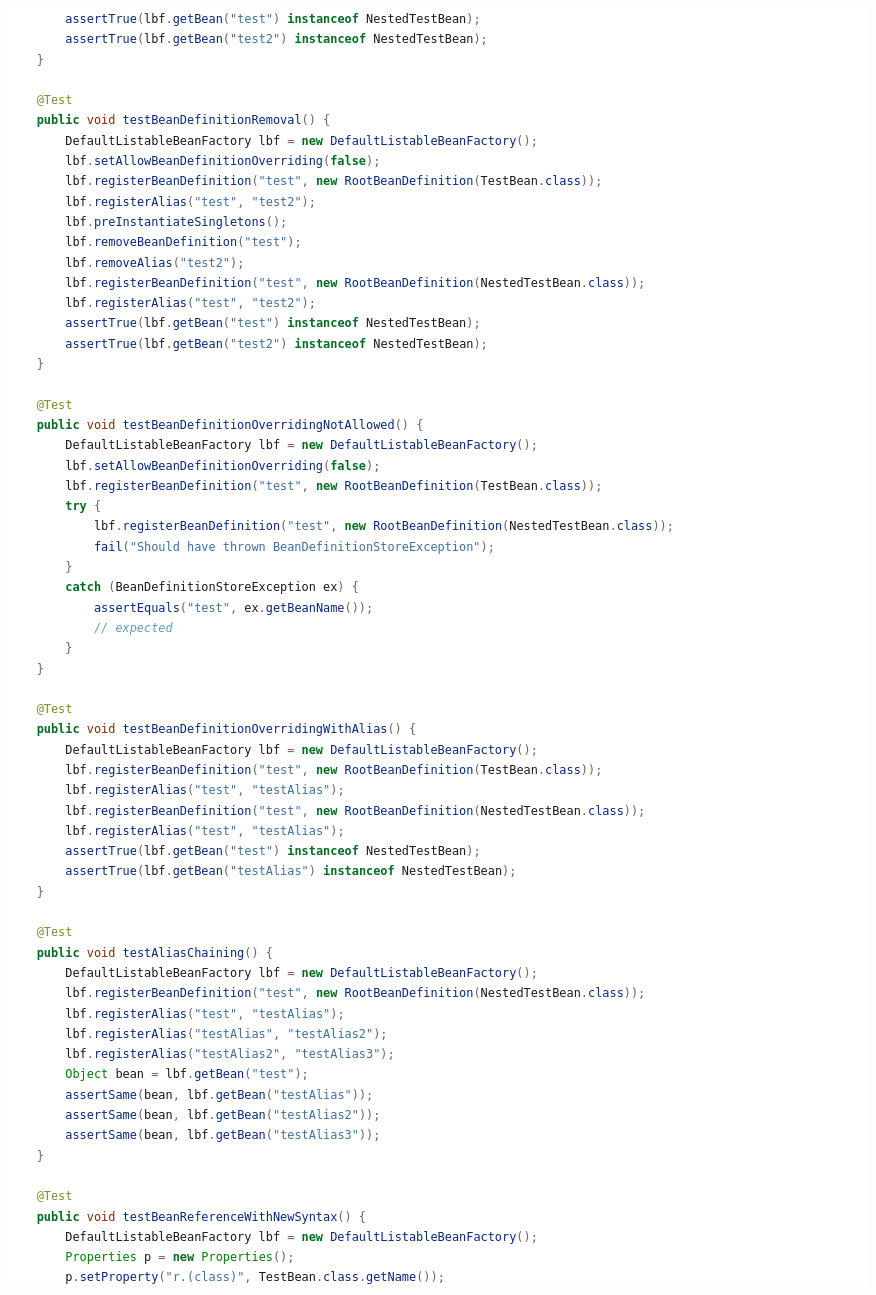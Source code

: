 ```java
		assertTrue(lbf.getBean("test") instanceof NestedTestBean);
		assertTrue(lbf.getBean("test2") instanceof NestedTestBean);
	}

	@Test
	public void testBeanDefinitionRemoval() {
		DefaultListableBeanFactory lbf = new DefaultListableBeanFactory();
		lbf.setAllowBeanDefinitionOverriding(false);
		lbf.registerBeanDefinition("test", new RootBeanDefinition(TestBean.class));
		lbf.registerAlias("test", "test2");
		lbf.preInstantiateSingletons();
		lbf.removeBeanDefinition("test");
		lbf.removeAlias("test2");
		lbf.registerBeanDefinition("test", new RootBeanDefinition(NestedTestBean.class));
		lbf.registerAlias("test", "test2");
		assertTrue(lbf.getBean("test") instanceof NestedTestBean);
		assertTrue(lbf.getBean("test2") instanceof NestedTestBean);
	}

	@Test
	public void testBeanDefinitionOverridingNotAllowed() {
		DefaultListableBeanFactory lbf = new DefaultListableBeanFactory();
		lbf.setAllowBeanDefinitionOverriding(false);
		lbf.registerBeanDefinition("test", new RootBeanDefinition(TestBean.class));
		try {
			lbf.registerBeanDefinition("test", new RootBeanDefinition(NestedTestBean.class));
			fail("Should have thrown BeanDefinitionStoreException");
		}
		catch (BeanDefinitionStoreException ex) {
			assertEquals("test", ex.getBeanName());
			// expected
		}
	}

	@Test
	public void testBeanDefinitionOverridingWithAlias() {
		DefaultListableBeanFactory lbf = new DefaultListableBeanFactory();
		lbf.registerBeanDefinition("test", new RootBeanDefinition(TestBean.class));
		lbf.registerAlias("test", "testAlias");
		lbf.registerBeanDefinition("test", new RootBeanDefinition(NestedTestBean.class));
		lbf.registerAlias("test", "testAlias");
		assertTrue(lbf.getBean("test") instanceof NestedTestBean);
		assertTrue(lbf.getBean("testAlias") instanceof NestedTestBean);
	}

	@Test
	public void testAliasChaining() {
		DefaultListableBeanFactory lbf = new DefaultListableBeanFactory();
		lbf.registerBeanDefinition("test", new RootBeanDefinition(NestedTestBean.class));
		lbf.registerAlias("test", "testAlias");
		lbf.registerAlias("testAlias", "testAlias2");
		lbf.registerAlias("testAlias2", "testAlias3");
		Object bean = lbf.getBean("test");
		assertSame(bean, lbf.getBean("testAlias"));
		assertSame(bean, lbf.getBean("testAlias2"));
		assertSame(bean, lbf.getBean("testAlias3"));
	}

	@Test
	public void testBeanReferenceWithNewSyntax() {
		DefaultListableBeanFactory lbf = new DefaultListableBeanFactory();
		Properties p = new Properties();
		p.setProperty("r.(class)", TestBean.class.getName());
```